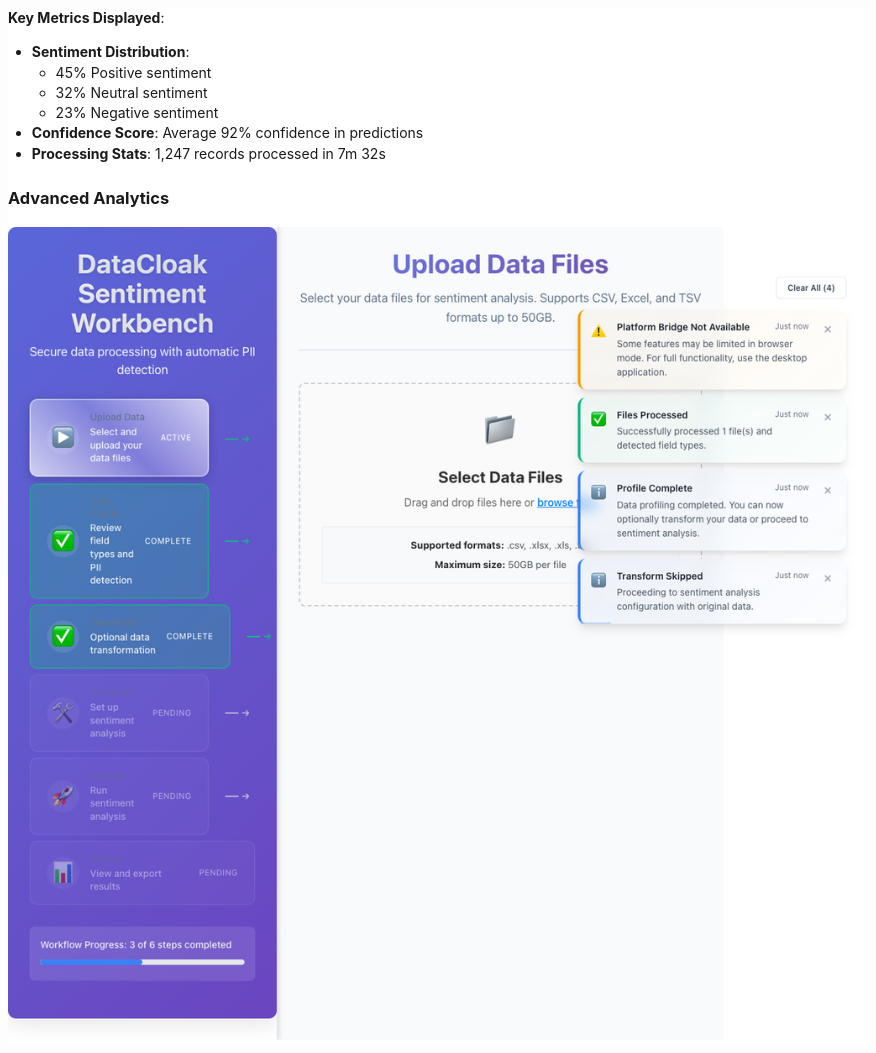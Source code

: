 **Key Metrics Displayed**:
- **Sentiment Distribution**: 
  - 45% Positive sentiment
  - 32% Neutral sentiment  
  - 23% Negative sentiment
- **Confidence Score**: Average 92% confidence in predictions
- **Processing Stats**: 1,247 records processed in 7m 32s

### Advanced Analytics
![Detailed Results](../tests/e2e/test-results/sentiment-final-state.png)
